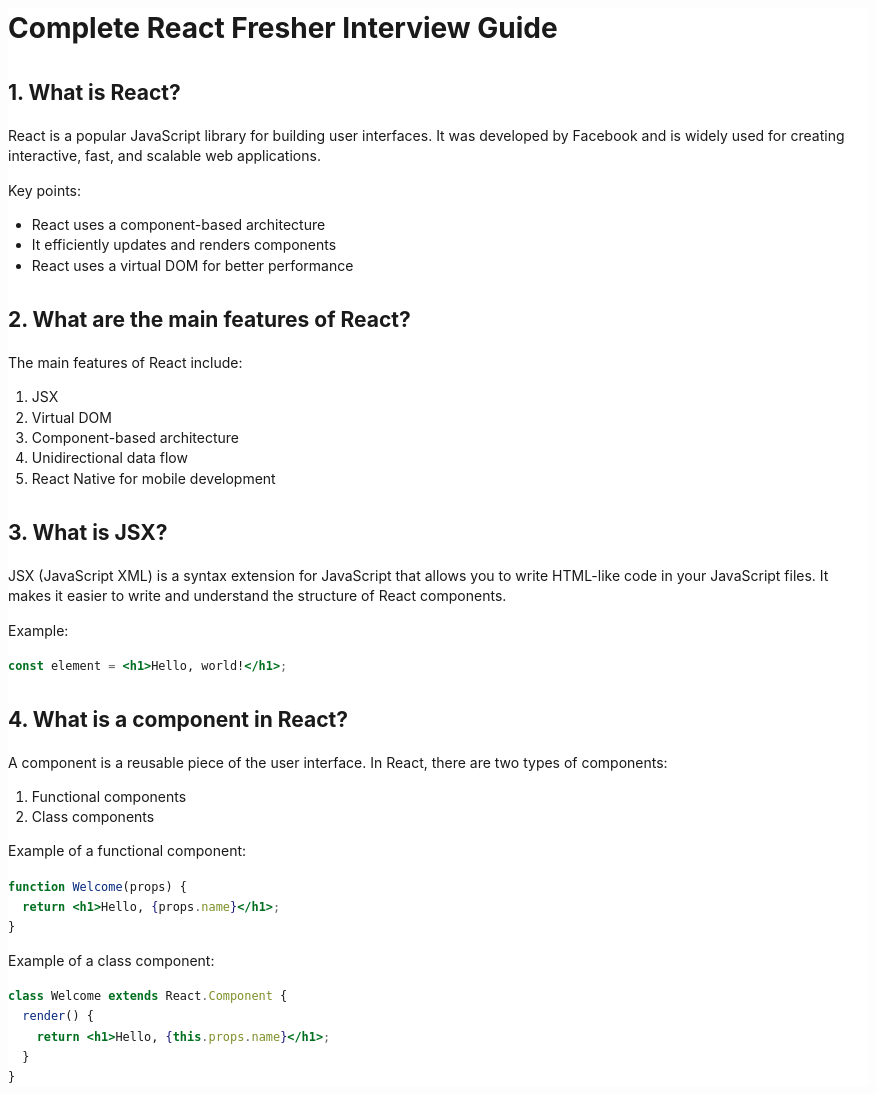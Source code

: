 # Complete React Fresher Interview Guide

## 1. What is React?

React is a popular JavaScript library for building user interfaces. It was developed by Facebook and is widely used for creating interactive, fast, and scalable web applications.

Key points:
- React uses a component-based architecture
- It efficiently updates and renders components
- React uses a virtual DOM for better performance

## 2. What are the main features of React?

The main features of React include:

1. JSX
2. Virtual DOM
3. Component-based architecture
4. Unidirectional data flow
5. React Native for mobile development

## 3. What is JSX?

JSX (JavaScript XML) is a syntax extension for JavaScript that allows you to write HTML-like code in your JavaScript files. It makes it easier to write and understand the structure of React components.

Example:
```jsx
const element = <h1>Hello, world!</h1>;
```

## 4. What is a component in React?

A component is a reusable piece of the user interface. In React, there are two types of components:

1. Functional components
2. Class components

Example of a functional component:
```jsx
function Welcome(props) {
  return <h1>Hello, {props.name}</h1>;
}
```

Example of a class component:
```jsx
class Welcome extends React.Component {
  render() {
    return <h1>Hello, {this.props.name}</h1>;
  }
}
```
